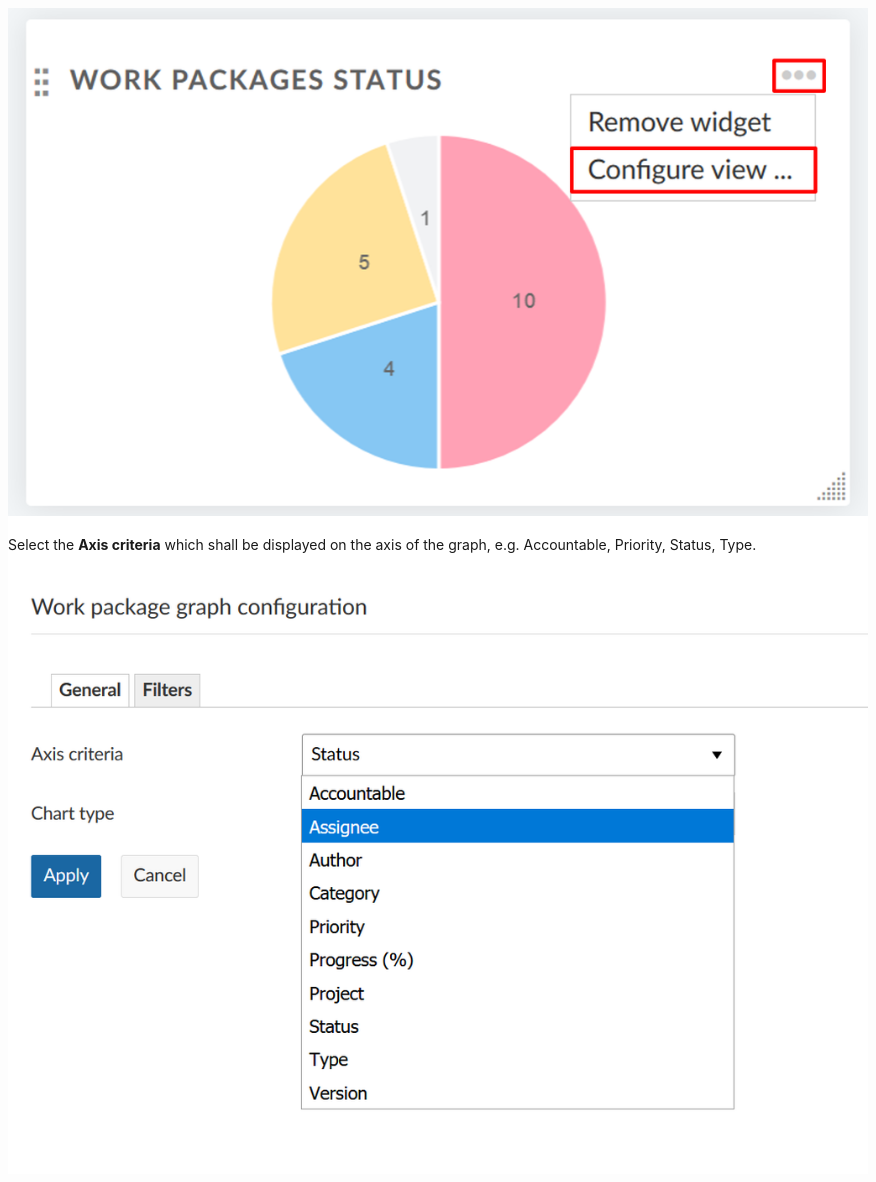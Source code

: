 ![configure-view-widgets](configure-view-widgets.png)

Select the **Axis criteria** which shall be displayed on the axis of the graph, e.g. Accountable, Priority, Status, Type.

![axis criteria widget](image-20191112151252153.png)

